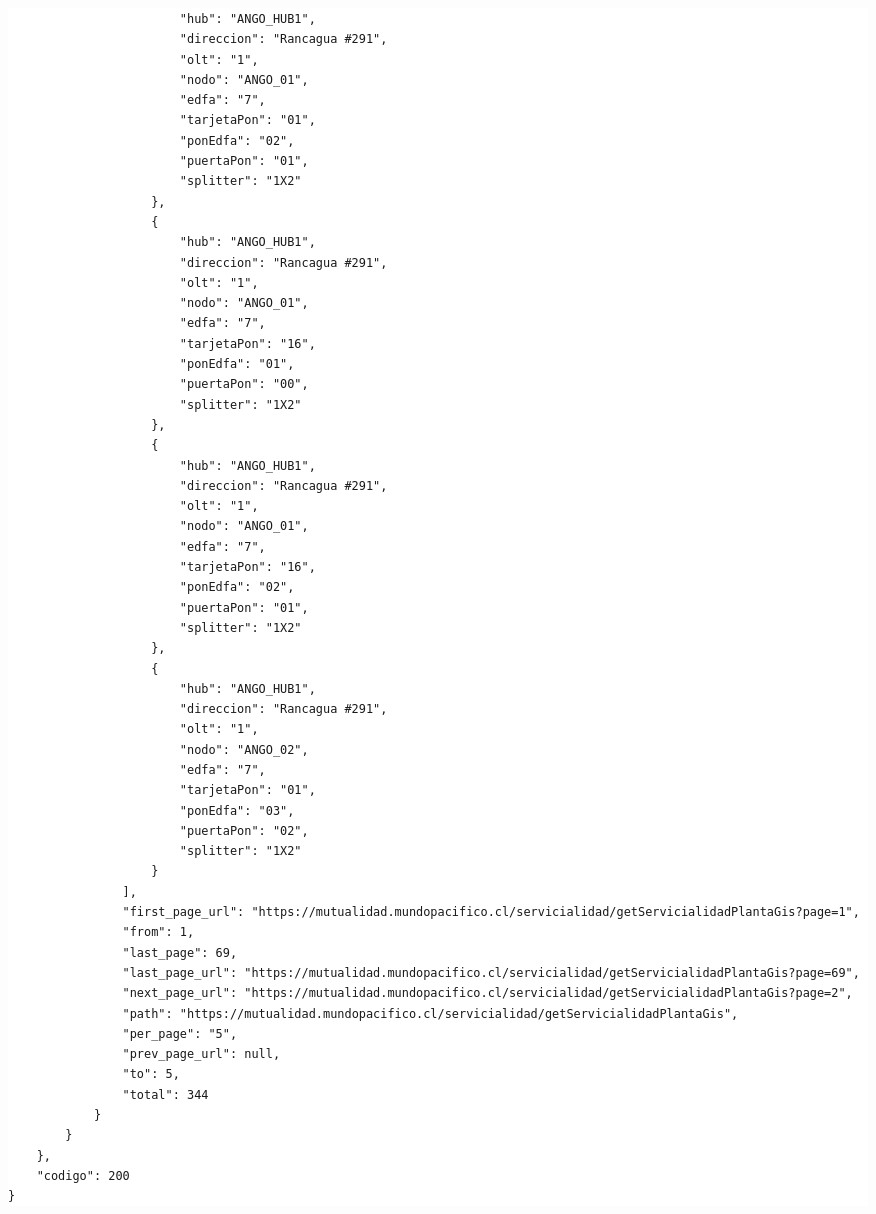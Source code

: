                             "hub": "ANGO_HUB1",
                            "direccion": "Rancagua #291",
                            "olt": "1",
                            "nodo": "ANGO_01",
                            "edfa": "7",
                            "tarjetaPon": "01",
                            "ponEdfa": "02",
                            "puertaPon": "01",
                            "splitter": "1X2"
                        },
                        {
                            "hub": "ANGO_HUB1",
                            "direccion": "Rancagua #291",
                            "olt": "1",
                            "nodo": "ANGO_01",
                            "edfa": "7",
                            "tarjetaPon": "16",
                            "ponEdfa": "01",
                            "puertaPon": "00",
                            "splitter": "1X2"
                        },
                        {
                            "hub": "ANGO_HUB1",
                            "direccion": "Rancagua #291",
                            "olt": "1",
                            "nodo": "ANGO_01",
                            "edfa": "7",
                            "tarjetaPon": "16",
                            "ponEdfa": "02",
                            "puertaPon": "01",
                            "splitter": "1X2"
                        },
                        {
                            "hub": "ANGO_HUB1",
                            "direccion": "Rancagua #291",
                            "olt": "1",
                            "nodo": "ANGO_02",
                            "edfa": "7",
                            "tarjetaPon": "01",
                            "ponEdfa": "03",
                            "puertaPon": "02",
                            "splitter": "1X2"
                        }
                    ],
                    "first_page_url": "https://mutualidad.mundopacifico.cl/servicialidad/getServicialidadPlantaGis?page=1",
                    "from": 1,
                    "last_page": 69,
                    "last_page_url": "https://mutualidad.mundopacifico.cl/servicialidad/getServicialidadPlantaGis?page=69",
                    "next_page_url": "https://mutualidad.mundopacifico.cl/servicialidad/getServicialidadPlantaGis?page=2",
                    "path": "https://mutualidad.mundopacifico.cl/servicialidad/getServicialidadPlantaGis",
                    "per_page": "5",
                    "prev_page_url": null,
                    "to": 5,
                    "total": 344
                }
            }
        },
        "codigo": 200
	}
